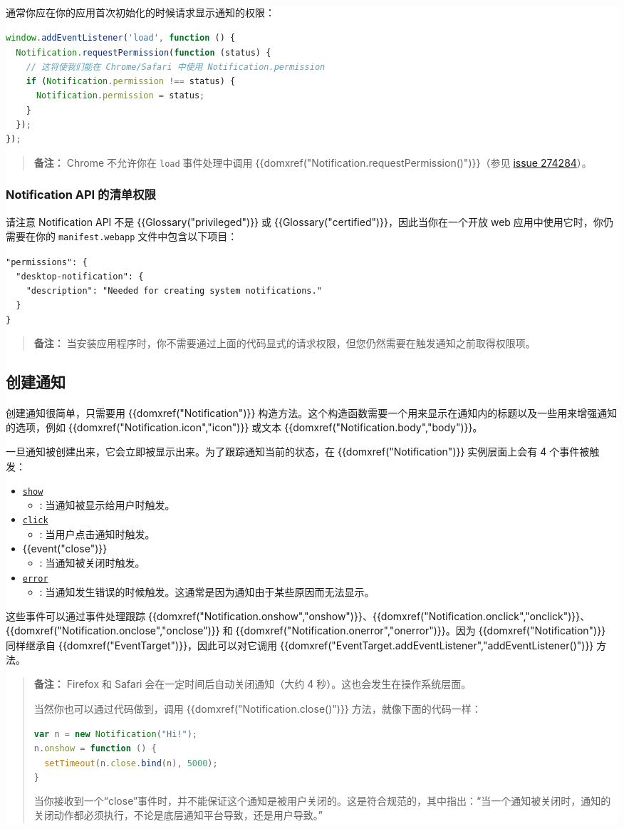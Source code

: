 通常你应在你的应用首次初始化的时候请求显示通知的权限：

```js
window.addEventListener('load', function () {
  Notification.requestPermission(function (status) {
    // 这将使我们能在 Chrome/Safari 中使用 Notification.permission
    if (Notification.permission !== status) {
      Notification.permission = status;
    }
  });
});
```

> **备注：** Chrome 不允许你在 `load` 事件处理中调用 {{domxref("Notification.requestPermission()")}}（参见 [issue 274284](https://code.google.com/p/chromium/issues/detail?id=274284)）。

### Notification API 的清单权限

请注意 Notification API 不是 {{Glossary("privileged")}} 或 {{Glossary("certified")}}，因此当你在一个开放 web 应用中使用它时，你仍需要在你的 `manifest.webapp` 文件中包含以下项目：

```
"permissions": {
  "desktop-notification": {
    "description": "Needed for creating system notifications."
  }
}
```

> **备注：** 当安装应用程序时，你不需要通过上面的代码显式的请求权限，但您仍然需要在触发通知之前取得权限项。

## 创建通知

创建通知很简单，只需要用 {{domxref("Notification")}} 构造方法。这个构造函数需要一个用来显示在通知内的标题以及一些用来增强通知的选项，例如 {{domxref("Notification.icon","icon")}} 或文本 {{domxref("Notification.body","body")}}。

一旦通知被创建出来，它会立即被显示出来。为了跟踪通知当前的状态，在 {{domxref("Notification")}} 实例层面上会有 4 个事件被触发：

- [`show`](/zh-CN/docs/Web/API/Element/show_event)
  - : 当通知被显示给用户时触发。
- [`click`](/zh-CN/docs/Web/API/Element/click_event)
  - : 当用户点击通知时触发。
- {{event("close")}}
  - : 当通知被关闭时触发。
- [`error`](/zh-CN/docs/Web/API/Element/error_event)
  - : 当通知发生错误的时候触发。这通常是因为通知由于某些原因而无法显示。

这些事件可以通过事件处理跟踪 {{domxref("Notification.onshow","onshow")}}、{{domxref("Notification.onclick","onclick")}}、{{domxref("Notification.onclose","onclose")}} 和 {{domxref("Notification.onerror","onerror")}}。因为 {{domxref("Notification")}} 同样继承自 {{domxref("EventTarget")}}，因此可以对它调用 {{domxref("EventTarget.addEventListener","addEventListener()")}} 方法。

> **备注：** Firefox 和 Safari 会在一定时间后自动关闭通知（大约 4 秒）。这也会发生在操作系统层面。
>
> 当然你也可以通过代码做到，调用 {{domxref("Notification.close()")}} 方法，就像下面的代码一样：
>
> ```js
> var n = new Notification("Hi!");
> n.onshow = function () {
>   setTimeout(n.close.bind(n), 5000);
> }
> ```
>
> 当你接收到一个“close”事件时，并不能保证这个通知是被用户关闭的。这是符合规范的，其中指出：“当一个通知被关闭时，通知的关闭动作都必须执行，不论是底层通知平台导致，还是用户导致。”
